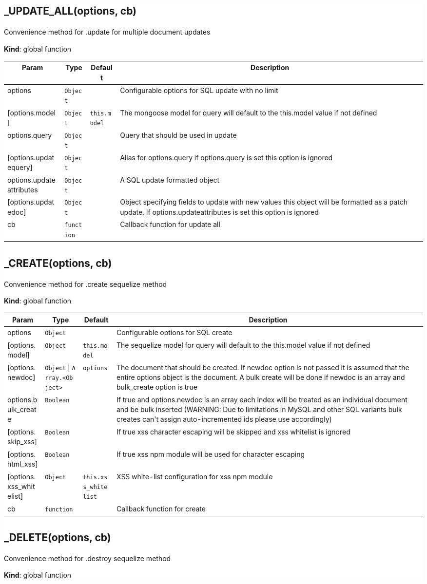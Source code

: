 <a name="_UPDATE_ALL"></a>

## _UPDATE_ALL(options, cb)
Convenience method for .update for multiple document updates

**Kind**: global function  

| Param | Type | Default | Description |
| --- | --- | --- | --- |
| options | <code>Object</code> |  | Configurable options for SQL update with no limit |
| [options.model] | <code>Object</code> | <code>this.model</code> | The mongoose model for query will default to the this.model value if not defined |
| options.query | <code>Object</code> |  | Query that should be used in update |
| [options.updatequery] | <code>Object</code> |  | Alias for options.query if options.query is set this option is ignored |
| options.updateattributes | <code>Object</code> |  | A SQL update formatted object |
| [options.updatedoc] | <code>Object</code> |  | Object specifying fields to update with new values this object will be formatted as a patch update. If options.updateattributes is set this option is ignored |
| cb | <code>function</code> |  | Callback function for update all |

<a name="_CREATE"></a>

## _CREATE(options, cb)
Convenience method for .create sequelize method

**Kind**: global function  

| Param | Type | Default | Description |
| --- | --- | --- | --- |
| options | <code>Object</code> |  | Configurable options for SQL create |
| [options.model] | <code>Object</code> | <code>this.model</code> | The sequelize model for query will default to the this.model value if not defined |
| [options.newdoc] | <code>Object</code> &#124; <code>Array.&lt;Object&gt;</code> | <code>options</code> | The document that should be created. If newdoc option is not passed it is assumed that the entire options object is the document. A bulk create will be done if newdoc is an array and bulk_create option is true |
| options.bulk_create | <code>Boolean</code> |  | If true and options.newdoc is an array each index will be treated as an individual document and be bulk inserted (WARNING: Due to limitations in MySQL and other SQL variants bulk creates can't assign auto-incremented ids please use accordingly) |
| [options.skip_xss] | <code>Boolean</code> |  | If true xss character escaping will be skipped and xss whitelist is ignored |
| [options.html_xss] | <code>Boolean</code> |  | If true xss npm module will be used for character escaping |
| [options.xss_whitelist] | <code>Object</code> | <code>this.xss_whitelist</code> | XSS white-list configuration for xss npm module |
| cb | <code>function</code> |  | Callback function for create |

<a name="_DELETE"></a>

## _DELETE(options, cb)
Convenience method for .destroy sequelize method

**Kind**: global function  
